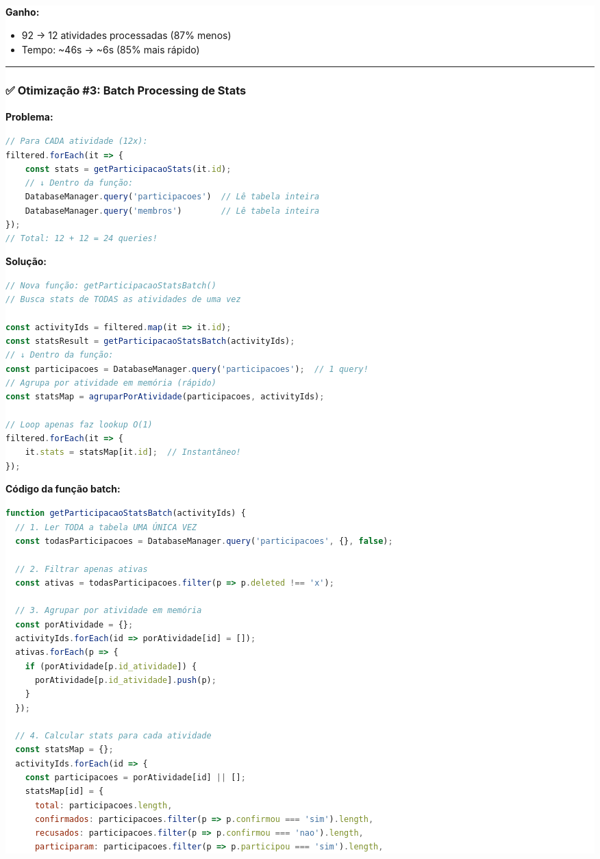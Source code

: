 
**Ganho:**
- 92 → 12 atividades processadas (87% menos)
- Tempo: ~46s → ~6s (85% mais rápido)

---

### **✅ Otimização #3: Batch Processing de Stats**

**Problema:**
```javascript
// Para CADA atividade (12x):
filtered.forEach(it => {
    const stats = getParticipacaoStats(it.id);
    // ↓ Dentro da função:
    DatabaseManager.query('participacoes')  // Lê tabela inteira
    DatabaseManager.query('membros')        // Lê tabela inteira
});
// Total: 12 + 12 = 24 queries!
```

**Solução:**
```javascript
// Nova função: getParticipacaoStatsBatch()
// Busca stats de TODAS as atividades de uma vez

const activityIds = filtered.map(it => it.id);
const statsResult = getParticipacaoStatsBatch(activityIds);
// ↓ Dentro da função:
const participacoes = DatabaseManager.query('participacoes');  // 1 query!
// Agrupa por atividade em memória (rápido)
const statsMap = agruparPorAtividade(participacoes, activityIds);

// Loop apenas faz lookup O(1)
filtered.forEach(it => {
    it.stats = statsMap[it.id];  // Instantâneo!
});
```

**Código da função batch:**
```javascript
function getParticipacaoStatsBatch(activityIds) {
  // 1. Ler TODA a tabela UMA ÚNICA VEZ
  const todasParticipacoes = DatabaseManager.query('participacoes', {}, false);

  // 2. Filtrar apenas ativas
  const ativas = todasParticipacoes.filter(p => p.deleted !== 'x');

  // 3. Agrupar por atividade em memória
  const porAtividade = {};
  activityIds.forEach(id => porAtividade[id] = []);
  ativas.forEach(p => {
    if (porAtividade[p.id_atividade]) {
      porAtividade[p.id_atividade].push(p);
    }
  });

  // 4. Calcular stats para cada atividade
  const statsMap = {};
  activityIds.forEach(id => {
    const participacoes = porAtividade[id] || [];
    statsMap[id] = {
      total: participacoes.length,
      confirmados: participacoes.filter(p => p.confirmou === 'sim').length,
      recusados: participacoes.filter(p => p.confirmou === 'nao').length,
      participaram: participacoes.filter(p => p.participou === 'sim').length,
```